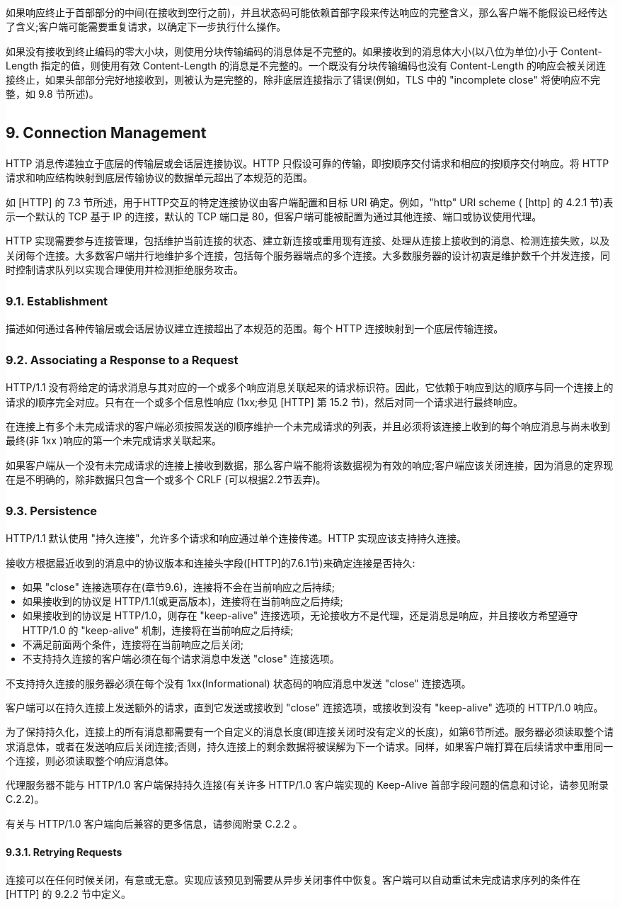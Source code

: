 如果响应终止于首部部分的中间(在接收到空行之前)，并且状态码可能依赖首部字段来传达响应的完整含义，那么客户端不能假设已经传达了含义;客户端可能需要重复请求，以确定下一步执行什么操作。

如果没有接收到终止编码的零大小块，则使用分块传输编码的消息体是不完整的。如果接收到的消息体大小(以八位为单位)小于 Content-Length 指定的值，则使用有效 Content-Length 的消息是不完整的。一个既没有分块传输编码也没有 Content-Length 的响应会被关闭连接终止，如果头部部分完好地接收到，则被认为是完整的，除非底层连接指示了错误(例如，TLS 中的 "incomplete close" 将使响应不完整，如 9.8 节所述)。

## 9. Connection Management

HTTP 消息传递独立于底层的传输层或会话层连接协议。HTTP 只假设可靠的传输，即按顺序交付请求和相应的按顺序交付响应。将 HTTP 请求和响应结构映射到底层传输协议的数据单元超出了本规范的范围。

如 [HTTP] 的 7.3 节所述，用于HTTP交互的特定连接协议由客户端配置和目标 URI 确定。例如，"http" URI scheme ( [http] 的 4.2.1 节)表示一个默认的 TCP 基于 IP 的连接，默认的 TCP 端口是 80，但客户端可能被配置为通过其他连接、端口或协议使用代理。

HTTP 实现需要参与连接管理，包括维护当前连接的状态、建立新连接或重用现有连接、处理从连接上接收到的消息、检测连接失败，以及关闭每个连接。大多数客户端并行地维护多个连接，包括每个服务器端点的多个连接。大多数服务器的设计初衷是维护数千个并发连接，同时控制请求队列以实现合理使用并检测拒绝服务攻击。

### 9.1. Establishment

描述如何通过各种传输层或会话层协议建立连接超出了本规范的范围。每个 HTTP 连接映射到一个底层传输连接。

### 9.2. Associating a Response to a Request

HTTP/1.1 没有将给定的请求消息与其对应的一个或多个响应消息关联起来的请求标识符。因此，它依赖于响应到达的顺序与同一个连接上的请求的顺序完全对应。只有在一个或多个信息性响应 (1xx;参见 [HTTP] 第 15.2 节)，然后对同一个请求进行最终响应。

在连接上有多个未完成请求的客户端必须按照发送的顺序维护一个未完成请求的列表，并且必须将该连接上收到的每个响应消息与尚未收到最终(非 1xx )响应的第一个未完成请求关联起来。

如果客户端从一个没有未完成请求的连接上接收到数据，那么客户端不能将该数据视为有效的响应;客户端应该关闭连接，因为消息的定界现在是不明确的，除非数据只包含一个或多个 CRLF (可以根据2.2节丢弃)。

### 9.3. Persistence

HTTP/1.1 默认使用 "持久连接"，允许多个请求和响应通过单个连接传递。HTTP 实现应该支持持久连接。

接收方根据最近收到的消息中的协议版本和连接头字段([HTTP]的7.6.1节)来确定连接是否持久:

- 如果 "close" 连接选项存在(章节9.6)，连接将不会在当前响应之后持续;
- 如果接收到的协议是 HTTP/1.1(或更高版本)，连接将在当前响应之后持续;
- 如果接收到的协议是 HTTP/1.0，则存在 "keep-alive" 连接选项，无论接收方不是代理，还是消息是响应，并且接收方希望遵守 HTTP/1.0 的 "keep-alive" 机制，连接将在当前响应之后持续;
- 不满足前面两个条件，连接将在当前响应之后关闭;
- 不支持持久连接的客户端必须在每个请求消息中发送 "close" 连接选项。

不支持持久连接的服务器必须在每个没有 1xx(Informational) 状态码的响应消息中发送 "close" 连接选项。

客户端可以在持久连接上发送额外的请求，直到它发送或接收到 "close" 连接选项，或接收到没有 "keep-alive" 选项的 HTTP/1.0 响应。

为了保持持久化，连接上的所有消息都需要有一个自定义的消息长度(即连接关闭时没有定义的长度)，如第6节所述。服务器必须读取整个请求消息体，或者在发送响应后关闭连接;否则，持久连接上的剩余数据将被误解为下一个请求。同样，如果客户端打算在后续请求中重用同一个连接，则必须读取整个响应消息体。

代理服务器不能与 HTTP/1.0 客户端保持持久连接(有关许多 HTTP/1.0 客户端实现的 Keep-Alive 首部字段问题的信息和讨论，请参见附录 C.2.2)。

有关与 HTTP/1.0 客户端向后兼容的更多信息，请参阅附录 C.2.2 。

#### 9.3.1. Retrying Requests

连接可以在任何时候关闭，有意或无意。实现应该预见到需要从异步关闭事件中恢复。客户端可以自动重试未完成请求序列的条件在 [HTTP] 的 9.2.2 节中定义。
